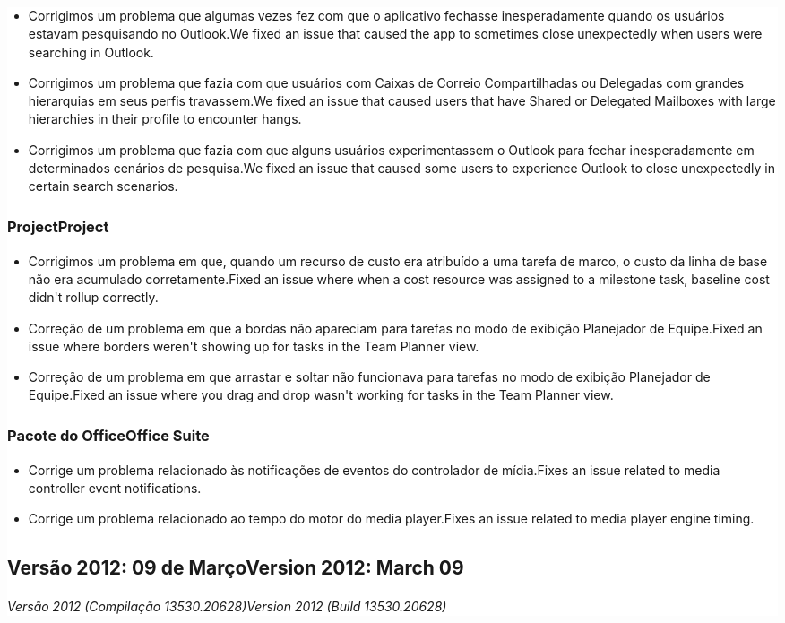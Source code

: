
- <span data-ttu-id="50abb-185">Corrigimos um problema que algumas vezes fez com que o aplicativo fechasse inesperadamente quando os usuários estavam pesquisando no Outlook.</span><span class="sxs-lookup"><span data-stu-id="50abb-185">We fixed an issue that caused the app to sometimes close unexpectedly when users were searching in Outlook.</span></span>


- <span data-ttu-id="50abb-186">Corrigimos um problema que fazia com que usuários com Caixas de Correio Compartilhadas ou Delegadas com grandes hierarquias em seus perfis travassem.</span><span class="sxs-lookup"><span data-stu-id="50abb-186">We fixed an issue that caused users that have Shared or Delegated Mailboxes with large hierarchies in their profile to encounter hangs.</span></span>


- <span data-ttu-id="50abb-187">Corrigimos um problema que fazia com que alguns usuários experimentassem o Outlook para fechar inesperadamente em determinados cenários de pesquisa.</span><span class="sxs-lookup"><span data-stu-id="50abb-187">We fixed an issue that caused some users to experience Outlook to close unexpectedly in certain search scenarios.</span></span>


### <a name="project"></a><span data-ttu-id="50abb-188">Project</span><span class="sxs-lookup"><span data-stu-id="50abb-188">Project</span></span>

- <span data-ttu-id="50abb-189">Corrigimos um problema em que, quando um recurso de custo era atribuído a uma tarefa de marco, o custo da linha de base não era acumulado corretamente.</span><span class="sxs-lookup"><span data-stu-id="50abb-189">Fixed an issue where when a cost resource was assigned to a milestone task, baseline cost didn't rollup correctly.</span></span>


- <span data-ttu-id="50abb-190">Correção de um problema em que a bordas não apareciam para tarefas no modo de exibição Planejador de Equipe.</span><span class="sxs-lookup"><span data-stu-id="50abb-190">Fixed an issue where borders weren't showing up for tasks in the Team Planner view.</span></span>


- <span data-ttu-id="50abb-191">Correção de um problema em que arrastar e soltar não funcionava para tarefas no modo de exibição Planejador de Equipe.</span><span class="sxs-lookup"><span data-stu-id="50abb-191">Fixed an issue where you drag and drop wasn't working for tasks in the Team Planner view.</span></span>


### <a name="office-suite"></a><span data-ttu-id="50abb-192">Pacote do Office</span><span class="sxs-lookup"><span data-stu-id="50abb-192">Office Suite</span></span>

- <span data-ttu-id="50abb-193">Corrige um problema relacionado às notificações de eventos do controlador de mídia.</span><span class="sxs-lookup"><span data-stu-id="50abb-193">Fixes an issue related to media controller event notifications.</span></span>


- <span data-ttu-id="50abb-194">Corrige um problema relacionado ao tempo do motor do media player.</span><span class="sxs-lookup"><span data-stu-id="50abb-194">Fixes an issue related to media player engine timing.</span></span>



[//]: # (NÃO REMOVER O FIM DO CONTEÚDO BUGDETAILS)

## <a name="version-2012-march-09"></a><span data-ttu-id="50abb-196">Versão 2012: 09 de Março</span><span class="sxs-lookup"><span data-stu-id="50abb-196">Version 2012: March 09</span></span>
<span data-ttu-id="50abb-197">*Versão 2012 (Compilação 13530.20628)*</span><span class="sxs-lookup"><span data-stu-id="50abb-197">*Version 2012 (Build 13530.20628)*</span></span>


[//]: # (NÃO REMOVA)
[//]: # (NÃO REMOVER O INÍCIO DO CONTEÚDO DE DETALHES FEATUREDETAILS)
[//]: # (NÃO REMOVER O FINAL DO CONTEÚDO DE DETALHES FEATUREDETAILS)
[//]: # (NÃO REMOVER O INÍCIO DE CONTEÚDO BUGDETAILS)
[//]: # (NÃO REMOVER O INÍCIO DE CONTEÚDO BUGDETAILS)
[//]: # (NÃO REMOVER O INÍCIO DO CONTEÚDO DE DETALHES FEATUREDETAILS)
[//]: # (NÃO REMOVER O INÍCIO DO CONTEÚDO DE DETALHES FEATUREDETAILS)
[//]: # (NÃO REMOVER O FINAL DO CONTEÚDO DE DETALHES FEATUREDETAILS)
[//]: # (NÃO REMOVER O INÍCIO DE CONTEÚDO BUGDETAILS)
[//]: # (NÃO REMOVER O INÍCIO DO CONTEÚDO DE DETALHES FEATUREDETAILS)
[//]: # (NÃO REMOVER O FINAL DO CONTEÚDO DE DETALHES FEATUREDETAILS)
[//]: # (NÃO REMOVER O INÍCIO DE CONTEÚDO BUGDETAILS)
[//]: # (NÃO REMOVER O INÍCIO DO CONTEÚDO DE DETALHES FEATUREDETAILS)
[//]: # (NÃO REMOVER O FINAL DO CONTEÚDO DE DETALHES FEATUREDETAILS)
[//]: # (NÃO REMOVER O INÍCIO DE CONTEÚDO BUGDETAILS)
[//]: # (NÃO REMOVER O INÍCIO DO CONTEÚDO DE DETALHES FEATUREDETAILS)
[//]: # (NÃO REMOVER O FINAL DO CONTEÚDO FEATUREDETAILS)
[//]: # (NÃO REMOVER O INÍCIO DE CONTEÚDO BUGDETAILS)